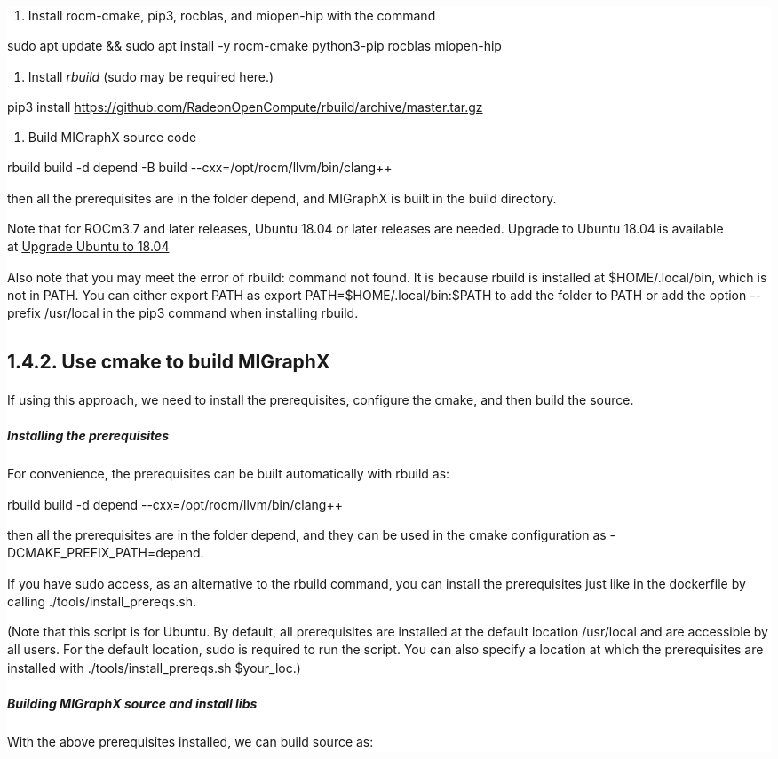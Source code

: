 1.  Install rocm-cmake, pip3, rocblas, and miopen-hip with the command

sudo apt update && sudo apt install -y rocm-cmake python3-pip rocblas
miopen-hip

1.  Install [*rbuild*](https://github.com/RadeonOpenCompute/rbuild) (sudo
    may be required here.)

pip3 install
https://github.com/RadeonOpenCompute/rbuild/archive/master.tar.gz

1.  Build MIGraphX source code

rbuild build -d depend -B build --cxx=/opt/rocm/llvm/bin/clang++

then all the prerequisites are in the folder depend, and MIGraphX is
built in the build directory.

Note that for ROCm3.7 and later releases, Ubuntu 18.04 or later releases
are needed. Upgrade to Ubuntu 18.04 is available at [Upgrade Ubuntu to
18.04](https://github.com/ROCmSoftwarePlatform/AMDMIGraphX/wiki/Upgrade-to-Ubuntu-18.04-for-ROCM3.7-or-later-releases)

Also note that you may meet the error of rbuild: command not found. It
is because rbuild is installed at \$HOME/.local/bin, which is not
in PATH. You can either export PATH as export
PATH=\$HOME/.local/bin:\$PATH to add the folder to PATH or add the
option --prefix /usr/local in the pip3 command when installing rbuild.

1.4.2. Use cmake to build MIGraphX
----------------------------------

If using this approach, we need to install the prerequisites, configure
the cmake, and then build the source.

##### Installing the prerequisites

For convenience, the prerequisites can be built automatically with
rbuild as:

rbuild build -d depend --cxx=/opt/rocm/llvm/bin/clang++

then all the prerequisites are in the folder depend, and they can be
used in the cmake configuration as -DCMAKE\_PREFIX\_PATH=depend.

If you have sudo access, as an alternative to the rbuild command, you
can install the prerequisites just like in the dockerfile by
calling ./tools/install\_prereqs.sh.

(Note that this script is for Ubuntu. By default, all prerequisites are
installed at the default location /usr/local and are accessible by all
users. For the default location, sudo is required to run the script. You
can also specify a location at which the prerequisites are installed
with ./tools/install\_prereqs.sh \$your\_loc.)

##### Building MIGraphX source and install libs

With the above prerequisites installed, we can build source as:
